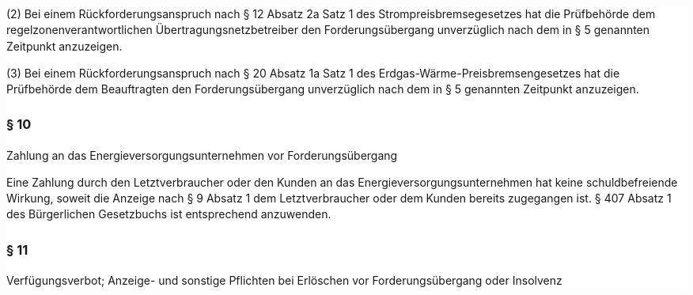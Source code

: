 </div>

<div class="jurAbsatz">

(2) Bei einem Rückforderungsanspruch nach § 12 Absatz 2a Satz 1 des
Strompreisbremsegesetzes hat die Prüfbehörde dem
regelzonenverantwortlichen Übertragungsnetzbetreiber den
Forderungsübergang unverzüglich nach dem in § 5 genannten Zeitpunkt
anzuzeigen.

</div>

<div class="jurAbsatz">

(3) Bei einem Rückforderungsanspruch nach § 20 Absatz 1a Satz 1 des
Erdgas-Wärme-Preisbremsengesetzes hat die Prüfbehörde dem Beauftragten
den Forderungsübergang unverzüglich nach dem in § 5 genannten Zeitpunkt
anzuzeigen.

</div>

</div>

</div>

</div>

<span id="BJNR06F0A0024BJNE001100000.html"></span>

### § 10  
Zahlung an das Energieversorgungsunternehmen vor Forderungsübergang

<div>

<div class="jnhtml">

<div>

<div class="jurAbsatz">

Eine Zahlung durch den Letztverbraucher oder den Kunden an das
Energieversorgungsunternehmen hat keine schuldbefreiende Wirkung, soweit
die Anzeige nach § 9 Absatz 1 dem Letztverbraucher oder dem Kunden
bereits zugegangen ist. § 407 Absatz 1 des Bürgerlichen Gesetzbuchs ist
entsprechend anzuwenden.

</div>

</div>

</div>

</div>

<span id="BJNR06F0A0024BJNE001200000.html"></span>

### § 11  
Verfügungsverbot; Anzeige- und sonstige Pflichten bei Erlöschen vor Forderungsübergang oder Insolvenz
